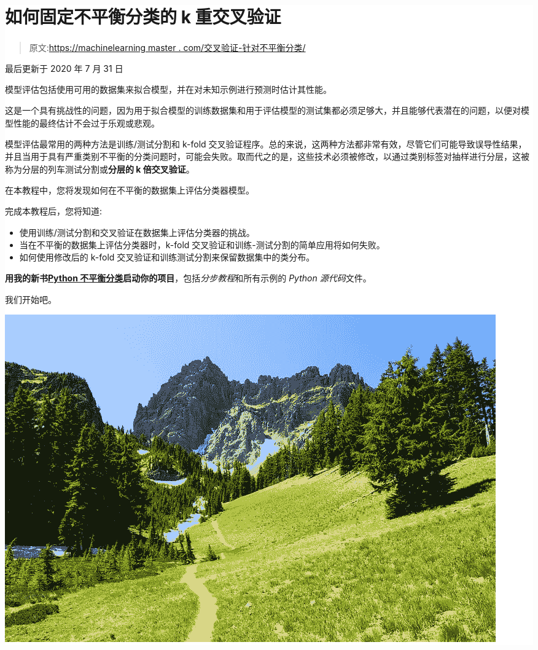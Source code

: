 # 如何固定不平衡分类的 k 重交叉验证

> 原文:[https://machinelearning master . com/交叉验证-针对不平衡分类/](https://machinelearningmastery.com/cross-validation-for-imbalanced-classification/)

最后更新于 2020 年 7 月 31 日

模型评估包括使用可用的数据集来拟合模型，并在对未知示例进行预测时估计其性能。

这是一个具有挑战性的问题，因为用于拟合模型的训练数据集和用于评估模型的测试集都必须足够大，并且能够代表潜在的问题，以便对模型性能的最终估计不会过于乐观或悲观。

模型评估最常用的两种方法是训练/测试分割和 k-fold 交叉验证程序。总的来说，这两种方法都非常有效，尽管它们可能导致误导性结果，并且当用于具有严重类别不平衡的分类问题时，可能会失败。取而代之的是，这些技术必须被修改，以通过类别标签对抽样进行分层，这被称为分层的列车测试分割或**分层的 k 倍交叉验证**。

在本教程中，您将发现如何在不平衡的数据集上评估分类器模型。

完成本教程后，您将知道:

*   使用训练/测试分割和交叉验证在数据集上评估分类器的挑战。
*   当在不平衡的数据集上评估分类器时，k-fold 交叉验证和训练-测试分割的简单应用将如何失败。
*   如何使用修改后的 k-fold 交叉验证和训练测试分割来保留数据集中的类分布。

**用我的新书[Python 不平衡分类](https://machinelearningmastery.com/imbalanced-classification-with-python/)启动你的项目**，包括*分步教程*和所有示例的 *Python 源代码*文件。

我们开始吧。

![How to Use k-Fold Cross-Validation for Imbalanced Classification](img/fb9c25a00d0f16791cfe0d8fde7af8d2.png)
